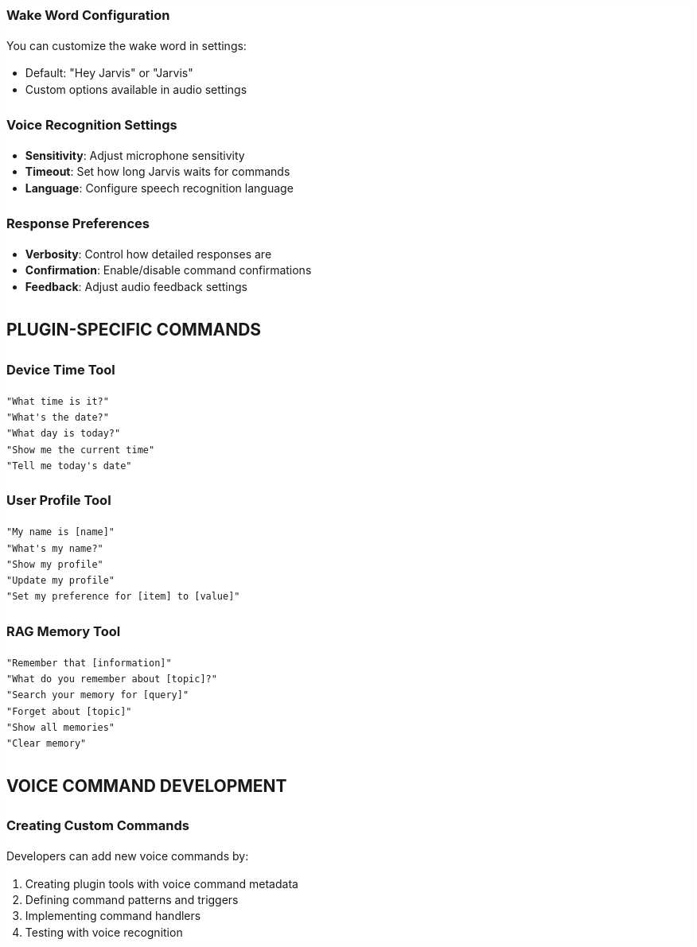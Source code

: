 ### **Wake Word Configuration**
You can customize the wake word in settings:
- Default: "Hey Jarvis" or "Jarvis"
- Custom options available in audio settings

### **Voice Recognition Settings**
- **Sensitivity**: Adjust microphone sensitivity
- **Timeout**: Set how long Jarvis waits for commands
- **Language**: Configure speech recognition language

### **Response Preferences**
- **Verbosity**: Control how detailed responses are
- **Confirmation**: Enable/disable command confirmations
- **Feedback**: Adjust audio feedback settings

## **PLUGIN-SPECIFIC COMMANDS**

### **Device Time Tool**
```
"What time is it?"
"What's the date?"
"What day is today?"
"Show me the current time"
"Tell me today's date"
```

### **User Profile Tool**
```
"My name is [name]"
"What's my name?"
"Show my profile"
"Update my profile"
"Set my preference for [item] to [value]"
```

### **RAG Memory Tool**
```
"Remember that [information]"
"What do you remember about [topic]?"
"Search your memory for [query]"
"Forget about [topic]"
"Show all memories"
"Clear memory"
```

## **VOICE COMMAND DEVELOPMENT**

### **Creating Custom Commands**
Developers can add new voice commands by:
1. Creating plugin tools with voice command metadata
2. Defining command patterns and triggers
3. Implementing command handlers
4. Testing with voice recognition
